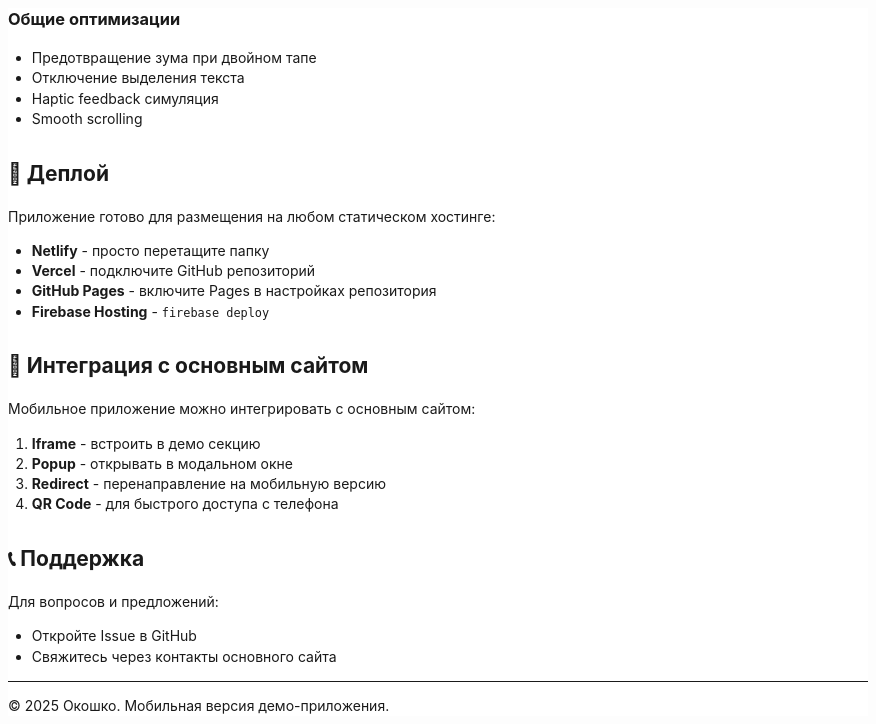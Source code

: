 ### Общие оптимизации
- Предотвращение зума при двойном тапе
- Отключение выделения текста
- Haptic feedback симуляция
- Smooth scrolling

## 🚀 Деплой

Приложение готово для размещения на любом статическом хостинге:

- **Netlify** - просто перетащите папку
- **Vercel** - подключите GitHub репозиторий  
- **GitHub Pages** - включите Pages в настройках репозитория
- **Firebase Hosting** - `firebase deploy`

## 🤝 Интеграция с основным сайтом

Мобильное приложение можно интегрировать с основным сайтом:

1. **Iframe** - встроить в демо секцию
2. **Popup** - открывать в модальном окне
3. **Redirect** - перенаправление на мобильную версию
4. **QR Code** - для быстрого доступа с телефона

## 📞 Поддержка

Для вопросов и предложений:
- Откройте Issue в GitHub
- Свяжитесь через контакты основного сайта

---

© 2025 Окошко. Мобильная версия демо-приложения.